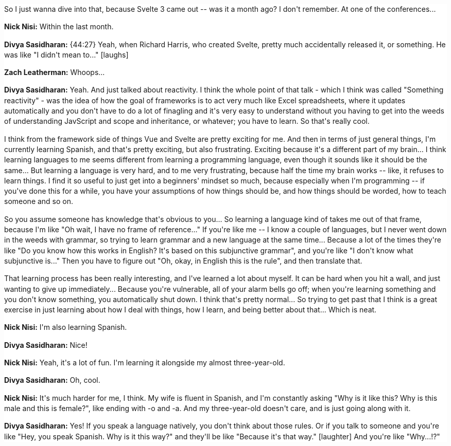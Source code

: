 So I just wanna dive into that, because Svelte 3 came out -- was it a month ago? I don't remember. At one of the conferences...

**Nick Nisi:** Within the last month.

**Divya Sasidharan:** \{44:27\} Yeah, when Richard Harris, who created Svelte, pretty much accidentally released it, or something. He was like "I didn't mean to..." \[laughs\]

**Zach Leatherman:** Whoops...

**Divya Sasidharan:** Yeah. And just talked about reactivity. I think the whole point of that talk - which I think was called "Something reactivity" - was the idea of how the goal of frameworks is to act very much like Excel spreadsheets, where it updates automatically and you don't have to do a lot of finagling and it's very easy to understand without you having to get into the weeds of understanding JavScript and scope and inheritance, or whatever; you have to learn. So that's really cool.

I think from the framework side of things Vue and Svelte are pretty exciting for me. And then in terms of just general things, I'm currently learning Spanish, and that's pretty exciting, but also frustrating. Exciting because it's a different part of my brain... I think learning languages to me seems different from learning a programming language, even though it sounds like it should be the same... But learning a language is very hard, and to me very frustrating, because half the time my brain works -- like, it refuses to learn things. I find it so useful to just get into a beginners' mindset so much, because especially when I'm programming -- if you've done this for a while, you have your assumptions of how things should be, and how things should be worded, how to teach someone and so on.

So you assume someone has knowledge that's obvious to you... So learning a language kind of takes me out of that frame, because I'm like "Oh wait, I have no frame of reference..." If you're like me -- I know a couple of languages, but I never went down in the weeds with grammar, so trying to learn grammar and a new language at the same time... Because a lot of the times they're like "Do you know how this works in English? It's based on this subjunctive grammar", and you're like "I don't know what subjunctive is..." Then you have to figure out "Oh, okay, in English this is the rule", and then translate that.

That learning process has been really interesting, and I've learned a lot about myself. It can be hard when you hit a wall, and just wanting to give up immediately... Because you're vulnerable, all of your alarm bells go off; when you're learning something and you don't know something, you automatically shut down. I think that's pretty normal... So trying to get past that I think is a great exercise in just learning about how I deal with things, how I learn, and being better about that... Which is neat.

**Nick Nisi:** I'm also learning Spanish.

**Divya Sasidharan:** Nice!

**Nick Nisi:** Yeah, it's a lot of fun. I'm learning it alongside my almost three-year-old.

**Divya Sasidharan:** Oh, cool.

**Nick Nisi:** It's much harder for me, I think. My wife is fluent in Spanish, and I'm constantly asking "Why is it like this? Why is this male and this is female?", like ending with -o and -a. And my three-year-old doesn't care, and is just going along with it.

**Divya Sasidharan:** Yes! If you speak a language natively, you don't think about those rules. Or if you talk to someone and you're like "Hey, you speak Spanish. Why is it this way?" and they'll be like "Because it's that way." \[laughter\] And you're like "Why...!?"
